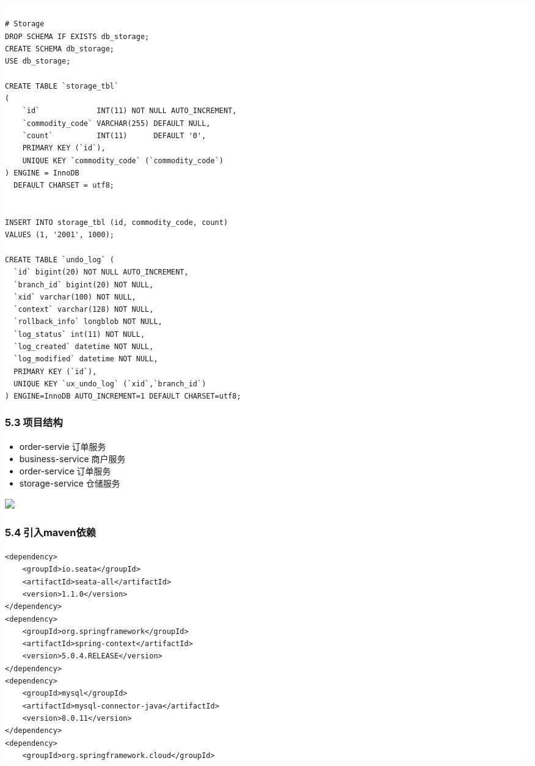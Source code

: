 ```

# Storage
DROP SCHEMA IF EXISTS db_storage;
CREATE SCHEMA db_storage;
USE db_storage;

CREATE TABLE `storage_tbl`
(
    `id`             INT(11) NOT NULL AUTO_INCREMENT,
    `commodity_code` VARCHAR(255) DEFAULT NULL,
    `count`          INT(11)      DEFAULT '0',
    PRIMARY KEY (`id`),
    UNIQUE KEY `commodity_code` (`commodity_code`)
) ENGINE = InnoDB
  DEFAULT CHARSET = utf8;


INSERT INTO storage_tbl (id, commodity_code, count)
VALUES (1, '2001', 1000);

CREATE TABLE `undo_log` (
  `id` bigint(20) NOT NULL AUTO_INCREMENT,
  `branch_id` bigint(20) NOT NULL,
  `xid` varchar(100) NOT NULL,
  `context` varchar(128) NOT NULL,
  `rollback_info` longblob NOT NULL,
  `log_status` int(11) NOT NULL,
  `log_created` datetime NOT NULL,
  `log_modified` datetime NOT NULL,
  PRIMARY KEY (`id`),
  UNIQUE KEY `ux_undo_log` (`xid`,`branch_id`)
) ENGINE=InnoDB AUTO_INCREMENT=1 DEFAULT CHARSET=utf8;
```

### 5.3 项目结构

- order-servie 订单服务
- business-service 商户服务
- order-service 订单服务
- storage-service 仓储服务

![](https://image.focusprogram.top/20200311152423.png)

### 5.4 引入maven依赖

```
<dependency>
    <groupId>io.seata</groupId>
    <artifactId>seata-all</artifactId>
    <version>1.1.0</version>
</dependency>
<dependency>
    <groupId>org.springframework</groupId>
    <artifactId>spring-context</artifactId>
    <version>5.0.4.RELEASE</version>
</dependency>
<dependency>
    <groupId>mysql</groupId>
    <artifactId>mysql-connector-java</artifactId>
    <version>8.0.11</version>
</dependency>
<dependency>
    <groupId>org.springframework.cloud</groupId>
```